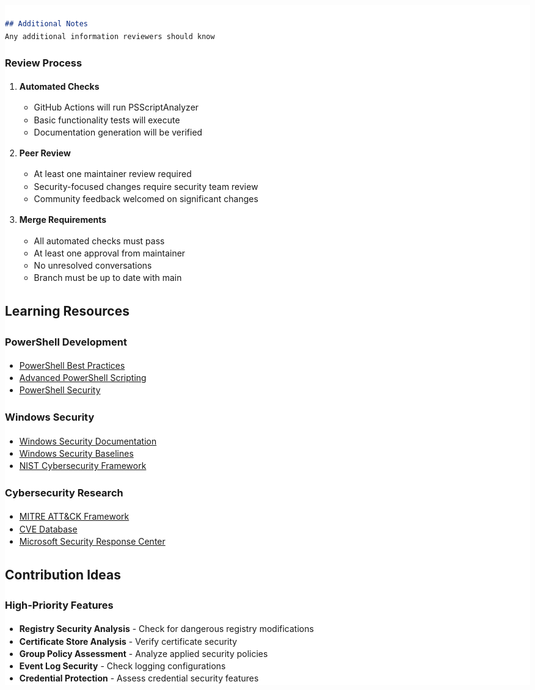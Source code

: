 ```markdown

## Additional Notes
Any additional information reviewers should know
```

### Review Process

1. **Automated Checks**
   - GitHub Actions will run PSScriptAnalyzer
   - Basic functionality tests will execute
   - Documentation generation will be verified

2. **Peer Review**
   - At least one maintainer review required
   - Security-focused changes require security team review
   - Community feedback welcomed on significant changes

3. **Merge Requirements**
   - All automated checks must pass
   - At least one approval from maintainer
   - No unresolved conversations
   - Branch must be up to date with main

## Learning Resources

### PowerShell Development
- [PowerShell Best Practices](https://github.com/PoshCode/PowerShellPracticeAndStyle)
- [Advanced PowerShell Scripting](https://docs.microsoft.com/en-us/powershell/scripting/learn/more-powershell-learning)
- [PowerShell Security](https://docs.microsoft.com/en-us/powershell/scripting/learn/security/overview)

### Windows Security
- [Windows Security Documentation](https://docs.microsoft.com/en-us/windows/security/)
- [Windows Security Baselines](https://docs.microsoft.com/en-us/windows/security/threat-protection/windows-security-baselines)
- [NIST Cybersecurity Framework](https://www.nist.gov/cyberframework)

### Cybersecurity Research
- [MITRE ATT&CK Framework](https://attack.mitre.org/)
- [CVE Database](https://cve.mitre.org/)
- [Microsoft Security Response Center](https://msrc.microsoft.com/)

## Contribution Ideas

### High-Priority Features
- **Registry Security Analysis** - Check for dangerous registry modifications
- **Certificate Store Analysis** - Verify certificate security
- **Group Policy Assessment** - Analyze applied security policies
- **Event Log Security** - Check logging configurations
- **Credential Protection** - Assess credential security features
